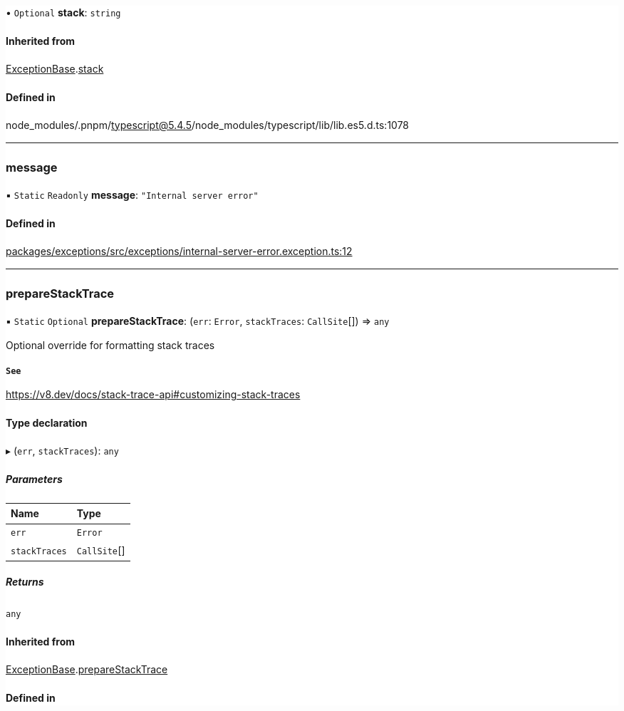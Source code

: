 • `Optional` **stack**: `string`

#### Inherited from

[ExceptionBase](aviene_exceptions.ExceptionBase.md).[stack](aviene_exceptions.ExceptionBase.md#stack)

#### Defined in

node_modules/.pnpm/typescript@5.4.5/node_modules/typescript/lib/lib.es5.d.ts:1078

___

### message

▪ `Static` `Readonly` **message**: ``"Internal server error"``

#### Defined in

[packages/exceptions/src/exceptions/internal-server-error.exception.ts:12](https://github.com/stefan-karlsson/node-typescript-libs/blob/0616d9da071c4f4d0c67a48b02d81c85cec4d9ce/packages/exceptions/src/exceptions/internal-server-error.exception.ts#L12)

___

### prepareStackTrace

▪ `Static` `Optional` **prepareStackTrace**: (`err`: `Error`, `stackTraces`: `CallSite`[]) => `any`

Optional override for formatting stack traces

**`See`**

https://v8.dev/docs/stack-trace-api#customizing-stack-traces

#### Type declaration

▸ (`err`, `stackTraces`): `any`

##### Parameters

| Name | Type |
| :------ | :------ |
| `err` | `Error` |
| `stackTraces` | `CallSite`[] |

##### Returns

`any`

#### Inherited from

[ExceptionBase](aviene_exceptions.ExceptionBase.md).[prepareStackTrace](aviene_exceptions.ExceptionBase.md#preparestacktrace)

#### Defined in
